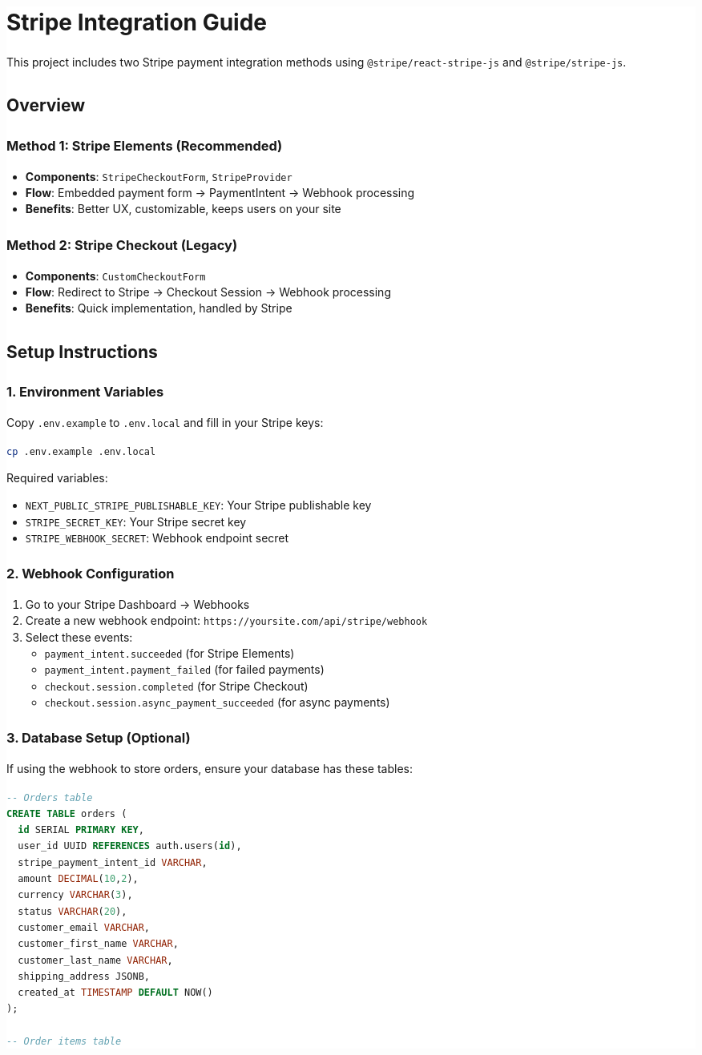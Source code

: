 # Stripe Integration Guide

This project includes two Stripe payment integration methods using `@stripe/react-stripe-js` and `@stripe/stripe-js`.

## Overview

### Method 1: Stripe Elements (Recommended)
- **Components**: `StripeCheckoutForm`, `StripeProvider`
- **Flow**: Embedded payment form → PaymentIntent → Webhook processing
- **Benefits**: Better UX, customizable, keeps users on your site

### Method 2: Stripe Checkout (Legacy)
- **Components**: `CustomCheckoutForm`
- **Flow**: Redirect to Stripe → Checkout Session → Webhook processing
- **Benefits**: Quick implementation, handled by Stripe

## Setup Instructions

### 1. Environment Variables

Copy `.env.example` to `.env.local` and fill in your Stripe keys:

```bash
cp .env.example .env.local
```

Required variables:
- `NEXT_PUBLIC_STRIPE_PUBLISHABLE_KEY`: Your Stripe publishable key
- `STRIPE_SECRET_KEY`: Your Stripe secret key
- `STRIPE_WEBHOOK_SECRET`: Webhook endpoint secret

### 2. Webhook Configuration

1. Go to your Stripe Dashboard → Webhooks
2. Create a new webhook endpoint: `https://yoursite.com/api/stripe/webhook`
3. Select these events:
   - `payment_intent.succeeded` (for Stripe Elements)
   - `payment_intent.payment_failed` (for failed payments)
   - `checkout.session.completed` (for Stripe Checkout)
   - `checkout.session.async_payment_succeeded` (for async payments)

### 3. Database Setup (Optional)

If using the webhook to store orders, ensure your database has these tables:

```sql
-- Orders table
CREATE TABLE orders (
  id SERIAL PRIMARY KEY,
  user_id UUID REFERENCES auth.users(id),
  stripe_payment_intent_id VARCHAR,
  amount DECIMAL(10,2),
  currency VARCHAR(3),
  status VARCHAR(20),
  customer_email VARCHAR,
  customer_first_name VARCHAR,
  customer_last_name VARCHAR,
  shipping_address JSONB,
  created_at TIMESTAMP DEFAULT NOW()
);

-- Order items table
```